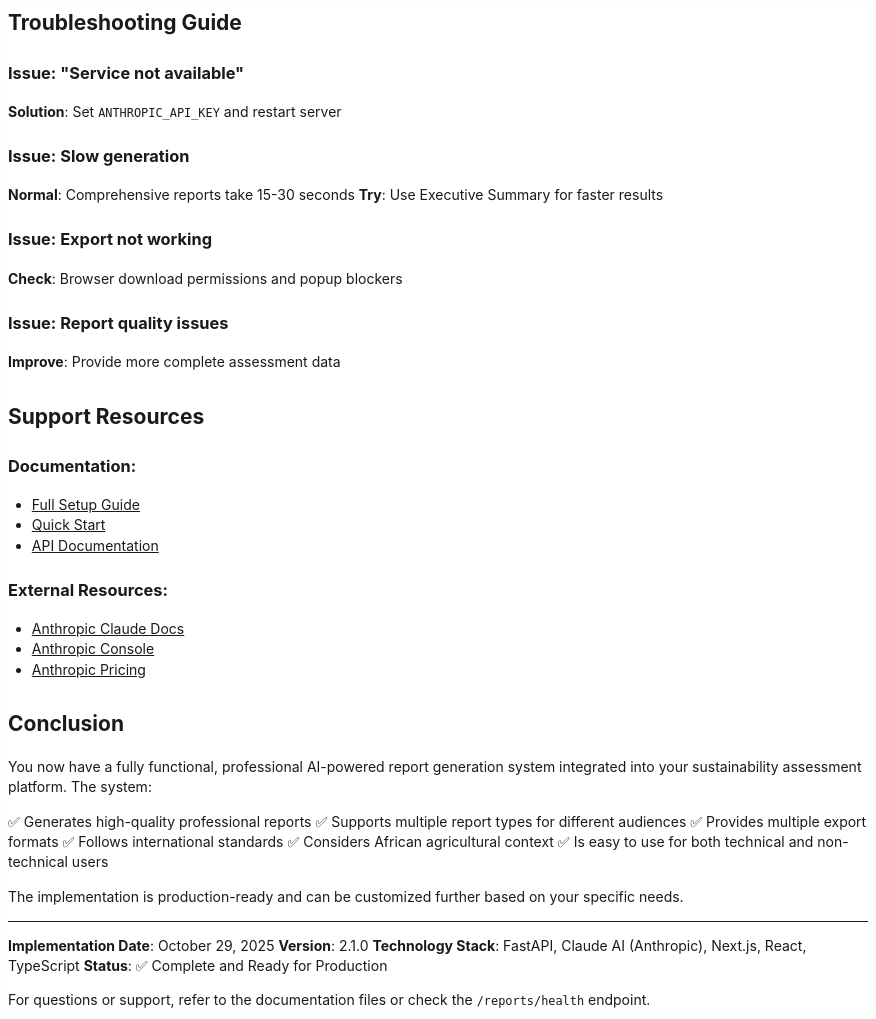 ## Troubleshooting Guide

### Issue: "Service not available"
**Solution**: Set `ANTHROPIC_API_KEY` and restart server

### Issue: Slow generation
**Normal**: Comprehensive reports take 15-30 seconds
**Try**: Use Executive Summary for faster results

### Issue: Export not working
**Check**: Browser download permissions and popup blockers

### Issue: Report quality issues
**Improve**: Provide more complete assessment data

## Support Resources

### Documentation:
- [Full Setup Guide](./AI_REPORT_SETUP.md)
- [Quick Start](./QUICK_START_AI_REPORTS.md)
- [API Documentation](http://localhost:8000/docs)

### External Resources:
- [Anthropic Claude Docs](https://docs.anthropic.com/)
- [Anthropic Console](https://console.anthropic.com/)
- [Anthropic Pricing](https://www.anthropic.com/pricing)

## Conclusion

You now have a fully functional, professional AI-powered report generation system integrated into your sustainability assessment platform. The system:

✅ Generates high-quality professional reports
✅ Supports multiple report types for different audiences
✅ Provides multiple export formats
✅ Follows international standards
✅ Considers African agricultural context
✅ Is easy to use for both technical and non-technical users

The implementation is production-ready and can be customized further based on your specific needs.

---

**Implementation Date**: October 29, 2025
**Version**: 2.1.0
**Technology Stack**: FastAPI, Claude AI (Anthropic), Next.js, React, TypeScript
**Status**: ✅ Complete and Ready for Production

For questions or support, refer to the documentation files or check the `/reports/health` endpoint.
